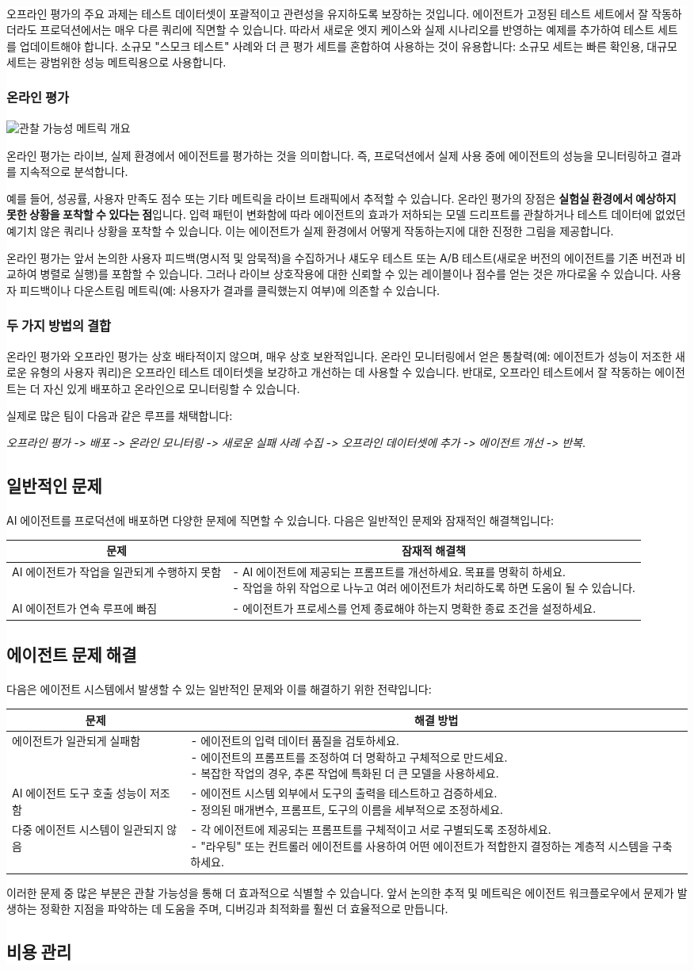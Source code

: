 오프라인 평가의 주요 과제는 테스트 데이터셋이 포괄적이고 관련성을 유지하도록 보장하는 것입니다. 에이전트가 고정된 테스트 세트에서 잘 작동하더라도 프로덕션에서는 매우 다른 쿼리에 직면할 수 있습니다. 따라서 새로운 엣지 케이스와 실제 시나리오를 반영하는 예제를 추가하여 테스트 세트를 업데이트해야 합니다. 소규모 "스모크 테스트" 사례와 더 큰 평가 세트를 혼합하여 사용하는 것이 유용합니다: 소규모 세트는 빠른 확인용, 대규모 세트는 광범위한 성능 메트릭용으로 사용합니다.

### 온라인 평가 

![관찰 가능성 메트릭 개요](https://langfuse.com/images/cookbook/example-autogen-evaluation/dashboard.png)

온라인 평가는 라이브, 실제 환경에서 에이전트를 평가하는 것을 의미합니다. 즉, 프로덕션에서 실제 사용 중에 에이전트의 성능을 모니터링하고 결과를 지속적으로 분석합니다.

예를 들어, 성공률, 사용자 만족도 점수 또는 기타 메트릭을 라이브 트래픽에서 추적할 수 있습니다. 온라인 평가의 장점은 **실험실 환경에서 예상하지 못한 상황을 포착할 수 있다는 점**입니다. 입력 패턴이 변화함에 따라 에이전트의 효과가 저하되는 모델 드리프트를 관찰하거나 테스트 데이터에 없었던 예기치 않은 쿼리나 상황을 포착할 수 있습니다. 이는 에이전트가 실제 환경에서 어떻게 작동하는지에 대한 진정한 그림을 제공합니다.

온라인 평가는 앞서 논의한 사용자 피드백(명시적 및 암묵적)을 수집하거나 섀도우 테스트 또는 A/B 테스트(새로운 버전의 에이전트를 기존 버전과 비교하여 병렬로 실행)를 포함할 수 있습니다. 그러나 라이브 상호작용에 대한 신뢰할 수 있는 레이블이나 점수를 얻는 것은 까다로울 수 있습니다. 사용자 피드백이나 다운스트림 메트릭(예: 사용자가 결과를 클릭했는지 여부)에 의존할 수 있습니다.

### 두 가지 방법의 결합

온라인 평가와 오프라인 평가는 상호 배타적이지 않으며, 매우 상호 보완적입니다. 온라인 모니터링에서 얻은 통찰력(예: 에이전트가 성능이 저조한 새로운 유형의 사용자 쿼리)은 오프라인 테스트 데이터셋을 보강하고 개선하는 데 사용할 수 있습니다. 반대로, 오프라인 테스트에서 잘 작동하는 에이전트는 더 자신 있게 배포하고 온라인으로 모니터링할 수 있습니다.

실제로 많은 팀이 다음과 같은 루프를 채택합니다:

_오프라인 평가 -> 배포 -> 온라인 모니터링 -> 새로운 실패 사례 수집 -> 오프라인 데이터셋에 추가 -> 에이전트 개선 -> 반복_.

## 일반적인 문제

AI 에이전트를 프로덕션에 배포하면 다양한 문제에 직면할 수 있습니다. 다음은 일반적인 문제와 잠재적인 해결책입니다:

| **문제**    | **잠재적 해결책**   |
| ------------- | ------------------ |
| AI 에이전트가 작업을 일관되게 수행하지 못함 | - AI 에이전트에 제공되는 프롬프트를 개선하세요. 목표를 명확히 하세요.<br>- 작업을 하위 작업으로 나누고 여러 에이전트가 처리하도록 하면 도움이 될 수 있습니다. |
| AI 에이전트가 연속 루프에 빠짐  | - 에이전트가 프로세스를 언제 종료해야 하는지 명확한 종료 조건을 설정하세요. |

## 에이전트 문제 해결

다음은 에이전트 시스템에서 발생할 수 있는 일반적인 문제와 이를 해결하기 위한 전략입니다:

| **문제**                                | **해결 방법**                                                                                                                                                                                                 |
|-----------------------------------------|-------------------------------------------------------------------------------------------------------------------------------------------------------------------------------------------------------------|
| 에이전트가 일관되게 실패함               | - 에이전트의 입력 데이터 품질을 검토하세요.<br>- 에이전트의 프롬프트를 조정하여 더 명확하고 구체적으로 만드세요.<br>- 복잡한 작업의 경우, 추론 작업에 특화된 더 큰 모델을 사용하세요. |
| AI 에이전트 도구 호출 성능이 저조함     | - 에이전트 시스템 외부에서 도구의 출력을 테스트하고 검증하세요.<br>- 정의된 매개변수, 프롬프트, 도구의 이름을 세부적으로 조정하세요.                                           |
| 다중 에이전트 시스템이 일관되지 않음     | - 각 에이전트에 제공되는 프롬프트를 구체적이고 서로 구별되도록 조정하세요.<br>- "라우팅" 또는 컨트롤러 에이전트를 사용하여 어떤 에이전트가 적합한지 결정하는 계층적 시스템을 구축하세요. |

이러한 문제 중 많은 부분은 관찰 가능성을 통해 더 효과적으로 식별할 수 있습니다. 앞서 논의한 추적 및 메트릭은 에이전트 워크플로우에서 문제가 발생하는 정확한 지점을 파악하는 데 도움을 주며, 디버깅과 최적화를 훨씬 더 효율적으로 만듭니다.

## 비용 관리
